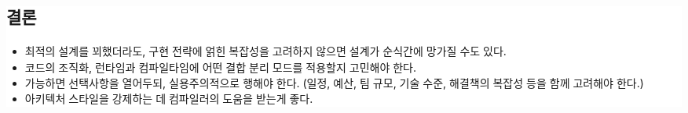 ## 결론

- 최적의 설계를 꾀했더라도, 구현 전략에 얽힌 복잡성을 고려하지 않으면 설계가 순식간에 망가질 수도 있다.
- 코드의 조직화, 런타임과 컴파일타임에 어떤 결합 분리 모드를 적용할지 고민해야 한다.
- 가능하면 선택사항을 열어두되, 실용주의적으로 행해야 한다. (일정, 예산, 팀 규모, 기술 수준, 해결책의 복잡성 등을 함께 고려해야 한다.)
- 아키텍처 스타일을 강제하는 데 컴파일러의 도움을 받는게 좋다.